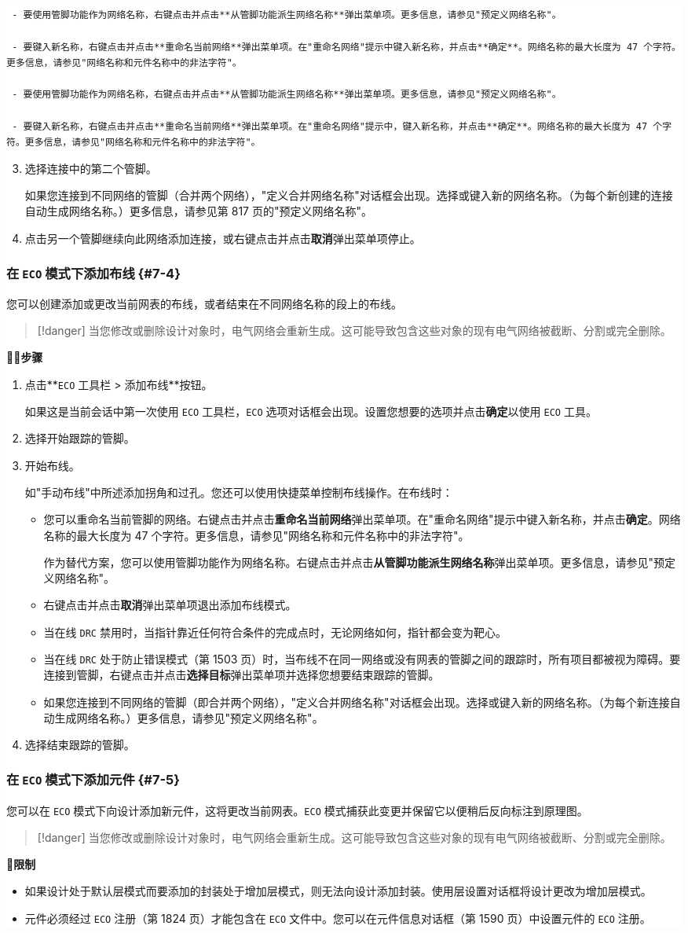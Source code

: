      - 要使用管脚功能作为网络名称，右键点击并点击**从管脚功能派生网络名称**弹出菜单项。更多信息，请参见"预定义网络名称"。

     - 要键入新名称，右键点击并点击**重命名当前网络**弹出菜单项。在"重命名网络"提示中键入新名称，并点击**确定**。网络名称的最大长度为 47 个字符。更多信息，请参见"网络名称和元件名称中的非法字符"。

     - 要使用管脚功能作为网络名称，右键点击并点击**从管脚功能派生网络名称**弹出菜单项。更多信息，请参见"预定义网络名称"。

     - 要键入新名称，右键点击并点击**重命名当前网络**弹出菜单项。在"重命名网络"提示中，键入新名称，并点击**确定**。网络名称的最大长度为 47 个字符。更多信息，请参见"网络名称和元件名称中的非法字符"。

3. 选择连接中的第二个管脚。

   如果您连接到不同网络的管脚（合并两个网络），"定义合并网络名称"对话框会出现。选择或键入新的网络名称。（为每个新创建的连接自动生成网络名称。）更多信息，请参见第 817 页的"预定义网络名称"。

4. 点击另一个管脚继续向此网络添加连接，或右键点击并点击**取消**弹出菜单项停止。

### 在 `ECO` 模式下添加布线 \{#7-4}

您可以创建添加或更改当前网表的布线，或者结束在不同网络名称的段上的布线。


> [!danger] 当您修改或删除设计对象时，电气网络会重新生成。这可能导致包含这些对象的现有电气网络被截断、分割或完全删除。

🏃‍♂️‍**步骤**

1. 点击**`ECO` 工具栏 > 添加布线**按钮。

   如果这是当前会话中第一次使用 `ECO` 工具栏，`ECO` 选项对话框会出现。设置您想要的选项并点击**确定**以使用 `ECO` 工具。

2. 选择开始跟踪的管脚。

3. 开始布线。

    如"手动布线"中所述添加拐角和过孔。您还可以使用快捷菜单控制布线操作。在布线时：

    - 您可以重命名当前管脚的网络。右键点击并点击**重命名当前网络**弹出菜单项。在"重命名网络"提示中键入新名称，并点击**确定**。网络名称的最大长度为 47 个字符。更多信息，请参见"网络名称和元件名称中的非法字符"。

      作为替代方案，您可以使用管脚功能作为网络名称。右键点击并点击**从管脚功能派生网络名称**弹出菜单项。更多信息，请参见"预定义网络名称"。

    - 右键点击并点击**取消**弹出菜单项退出添加布线模式。

    - 当在线 `DRC` 禁用时，当指针靠近任何符合条件的完成点时，无论网络如何，指针都会变为靶心。

    - 当在线 `DRC` 处于防止错误模式（第 1503 页）时，当布线不在同一网络或没有网表的管脚之间的跟踪时，所有项目都被视为障碍。要连接到管脚，右键点击并点击**选择目标**弹出菜单项并选择您想要结束跟踪的管脚。

    - 如果您连接到不同网络的管脚（即合并两个网络），"定义合并网络名称"对话框会出现。选择或键入新的网络名称。（为每个新连接自动生成网络名称。）更多信息，请参见"预定义网络名称"。

4. 选择结束跟踪的管脚。

### 在 `ECO` 模式下添加元件 \{#7-5}

您可以在 `ECO` 模式下向设计添加新元件，这将更改当前网表。`ECO` 模式捕获此变更并保留它以便稍后反向标注到原理图。

> [!danger] 当您修改或删除设计对象时，电气网络会重新生成。这可能导致包含这些对象的现有电气网络被截断、分割或完全删除。

🙊**限制**

- 如果设计处于默认层模式而要添加的封装处于增加层模式，则无法向设计添加封装。使用层设置对话框将设计更改为增加层模式。

- 元件必须经过 `ECO` 注册（第 1824 页）才能包含在 `ECO` 文件中。您可以在元件信息对话框（第 1590 页）中设置元件的 `ECO` 注册。
